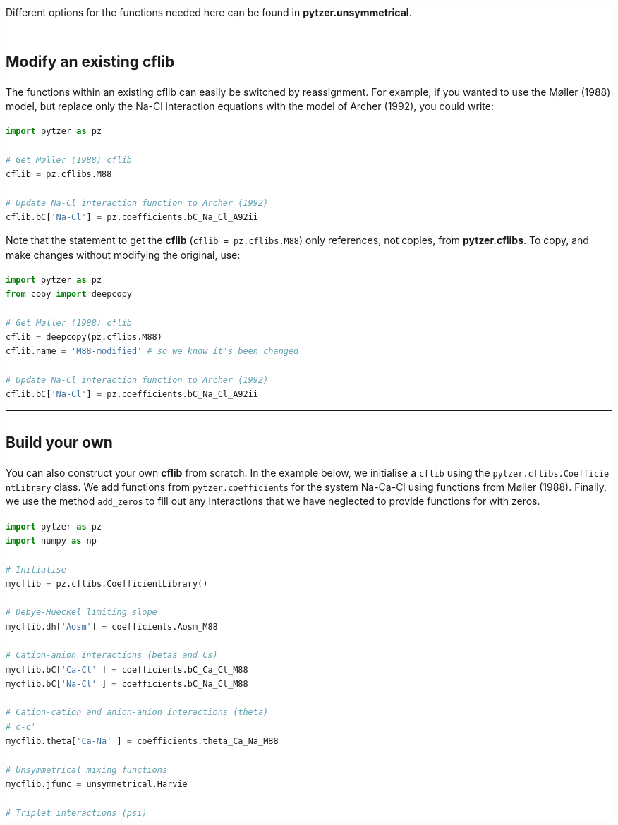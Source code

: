 Different options for the functions needed here can be found in **pytzer.unsymmetrical**.


<hr />


## Modify an existing cflib

The functions within an existing cflib can easily be switched by reassignment. For example, if you wanted to use the Møller (1988) model, but replace only the Na-Cl interaction equations with the model of Archer (1992), you could write:

```python
import pytzer as pz

# Get Møller (1988) cflib
cflib = pz.cflibs.M88

# Update Na-Cl interaction function to Archer (1992)
cflib.bC['Na-Cl'] = pz.coefficients.bC_Na_Cl_A92ii
```

Note that the statement to get the **cflib** (`cflib = pz.cflibs.M88`) only references, not copies, from **pytzer.cflibs**. To copy, and make changes without modifying the original, use:

```python
import pytzer as pz
from copy import deepcopy

# Get Møller (1988) cflib
cflib = deepcopy(pz.cflibs.M88)
cflib.name = 'M88-modified' # so we know it's been changed

# Update Na-Cl interaction function to Archer (1992)
cflib.bC['Na-Cl'] = pz.coefficients.bC_Na_Cl_A92ii
```

<hr />

## Build your own

You can also construct your own **cflib** from scratch. In the example below, we initialise a `cflib` using the `pytzer.cflibs.CoefficientLibrary` class. We add functions from `pytzer.coefficients` for the system Na-Ca-Cl using functions from Møller (1988). Finally, we use the method `add_zeros` to fill out any interactions that we have neglected to provide functions for with zeros.

```python
import pytzer as pz
import numpy as np

# Initialise
mycflib = pz.cflibs.CoefficientLibrary()

# Debye-Hueckel limiting slope
mycflib.dh['Aosm'] = coefficients.Aosm_M88

# Cation-anion interactions (betas and Cs)
mycflib.bC['Ca-Cl' ] = coefficients.bC_Ca_Cl_M88
mycflib.bC['Na-Cl' ] = coefficients.bC_Na_Cl_M88

# Cation-cation and anion-anion interactions (theta)
# c-c'
mycflib.theta['Ca-Na' ] = coefficients.theta_Ca_Na_M88

# Unsymmetrical mixing functions
mycflib.jfunc = unsymmetrical.Harvie

# Triplet interactions (psi)
```
